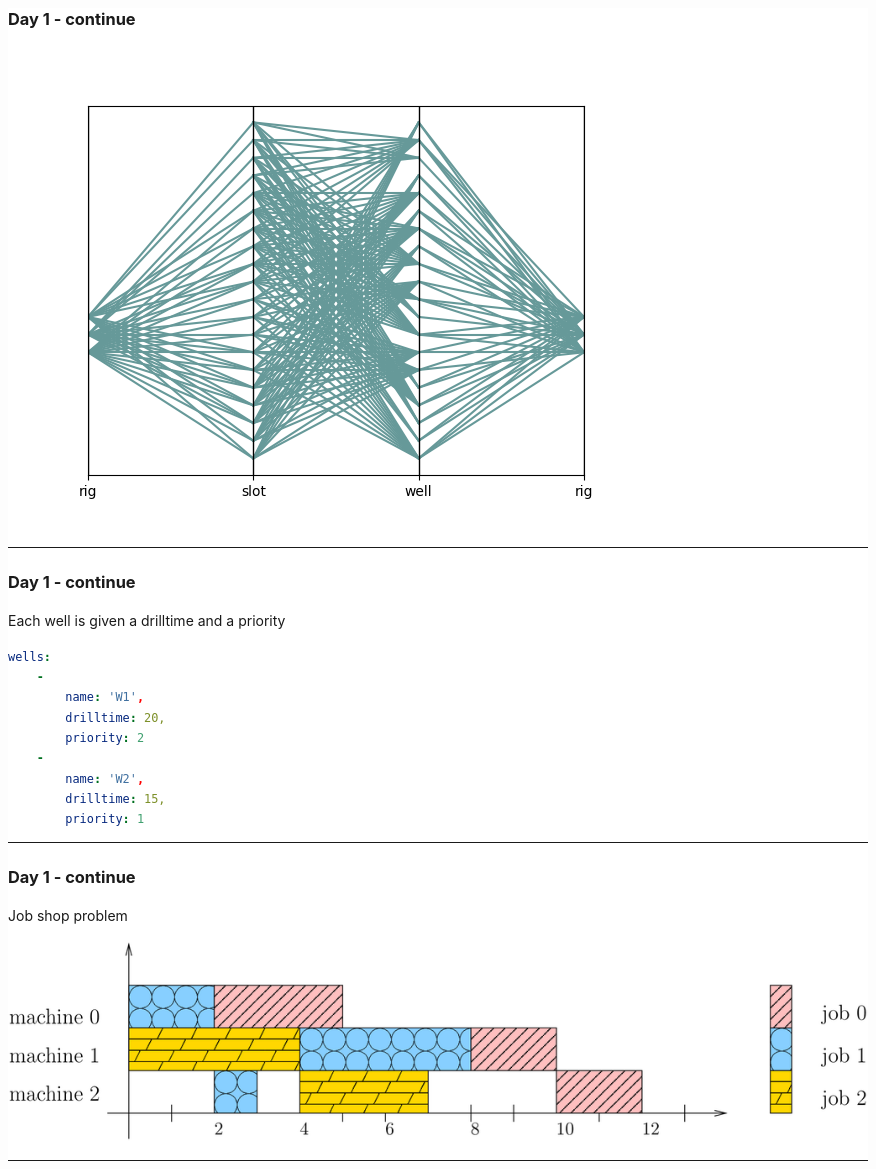 ### Day 1 - continue


![Logo](friday_pres/img/large_config_parcoord.png)

---
### Day 1 - continue

Each well is given a drilltime and a priority

```yaml
wells:
    -
        name: 'W1',
        drilltime: 20,
        priority: 2
    -
        name: 'W2',
        drilltime: 15,
        priority: 1
```

---
### Day 1 - continue

Job shop problem

![Logo](friday_pres/img/or_tools_jobshop.png)

---
